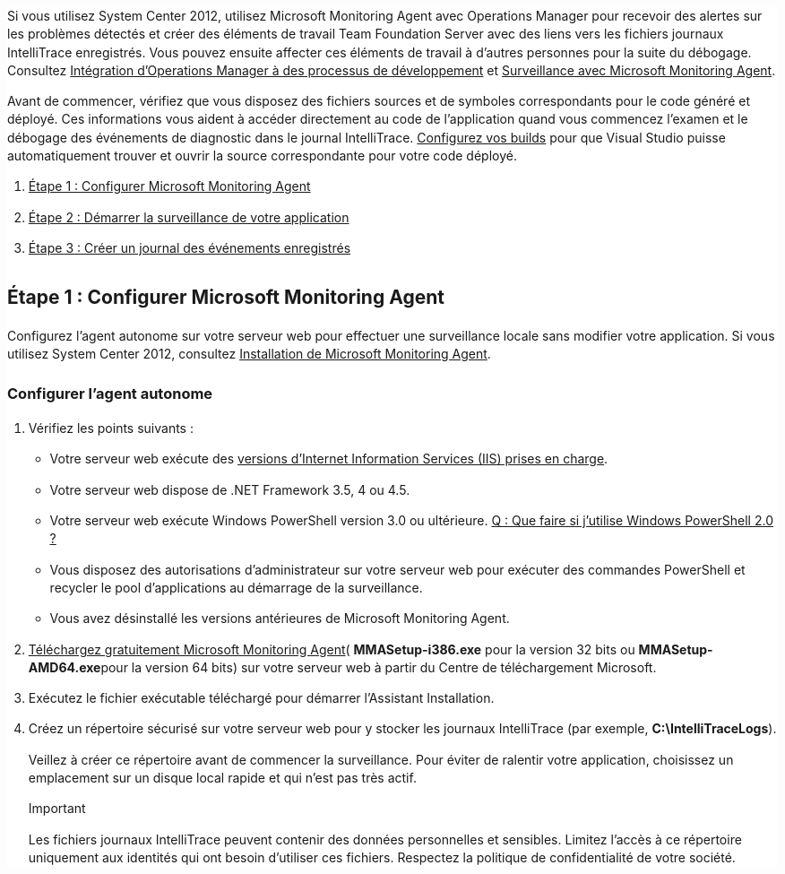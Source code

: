  Si vous utilisez System Center 2012, utilisez Microsoft Monitoring Agent avec Operations Manager pour recevoir des alertes sur les problèmes détectés et créer des éléments de travail Team Foundation Server avec des liens vers les fichiers journaux IntelliTrace enregistrés. Vous pouvez ensuite affecter ces éléments de travail à d’autres personnes pour la suite du débogage. Consultez [Intégration d’Operations Manager à des processus de développement](http://technet.microsoft.com/library/jj614609.aspx) et [Surveillance avec Microsoft Monitoring Agent](http://technet.microsoft.com/library/dn465153.aspx).  
  
 Avant de commencer, vérifiez que vous disposez des fichiers sources et de symboles correspondants pour le code généré et déployé. Ces informations vous aident à accéder directement au code de l’application quand vous commencez l’examen et le débogage des événements de diagnostic dans le journal IntelliTrace. [Configurez vos builds](../debugger/diagnose-problems-after-deployment.md) pour que Visual Studio puisse automatiquement trouver et ouvrir la source correspondante pour votre code déployé.  
  
1.  [Étape 1 : Configurer Microsoft Monitoring Agent](#SetUpMonitoring)  
  
2.  [Étape 2 : Démarrer la surveillance de votre application](#MonitorEvents)  
  
3.  [Étape 3 : Créer un journal des événements enregistrés](#SaveEvents)  
  
##  <a name="SetUpMonitoring"></a> Étape 1 : Configurer Microsoft Monitoring Agent  
 Configurez l’agent autonome sur votre serveur web pour effectuer une surveillance locale sans modifier votre application. Si vous utilisez System Center 2012, consultez [Installation de Microsoft Monitoring Agent](http://technet.microsoft.com/library/dn465156.aspx).  
  
###  <a name="SetUpStandaloneMMA"></a> Configurer l’agent autonome  
  
1.  Vérifiez les points suivants :  
  
    -   Votre serveur web exécute des [versions d’Internet Information Services (IIS) prises en charge](http://technet.microsoft.com/library/dn465154.aspx).  
  
    -   Votre serveur web dispose de .NET Framework 3.5, 4 ou 4.5.  
  
    -   Votre serveur web exécute Windows PowerShell version 3.0 ou ultérieure. [Q : Que faire si j’utilise Windows PowerShell 2.0 ?](#PowerShell2)  
  
    -   Vous disposez des autorisations d’administrateur sur votre serveur web pour exécuter des commandes PowerShell et recycler le pool d’applications au démarrage de la surveillance.  
  
    -   Vous avez désinstallé les versions antérieures de Microsoft Monitoring Agent.  
  
2.  [Téléchargez gratuitement Microsoft Monitoring Agent](http://go.microsoft.com/fwlink/?LinkId=320384)( **MMASetup-i386.exe** pour la version 32 bits ou **MMASetup-AMD64.exe**pour la version 64 bits) sur votre serveur web à partir du Centre de téléchargement Microsoft.  
  
3.  Exécutez le fichier exécutable téléchargé pour démarrer l’Assistant Installation.  
  
4.  Créez un répertoire sécurisé sur votre serveur web pour y stocker les journaux IntelliTrace (par exemple, **C:\IntelliTraceLogs**).  
  
     Veillez à créer ce répertoire avant de commencer la surveillance. Pour éviter de ralentir votre application, choisissez un emplacement sur un disque local rapide et qui n’est pas très actif.  
  
    > [!IMPORTANT]
    >  Les fichiers journaux IntelliTrace peuvent contenir des données personnelles et sensibles. Limitez l’accès à ce répertoire uniquement aux identités qui ont besoin d’utiliser ces fichiers. Respectez la politique de confidentialité de votre société.  
  